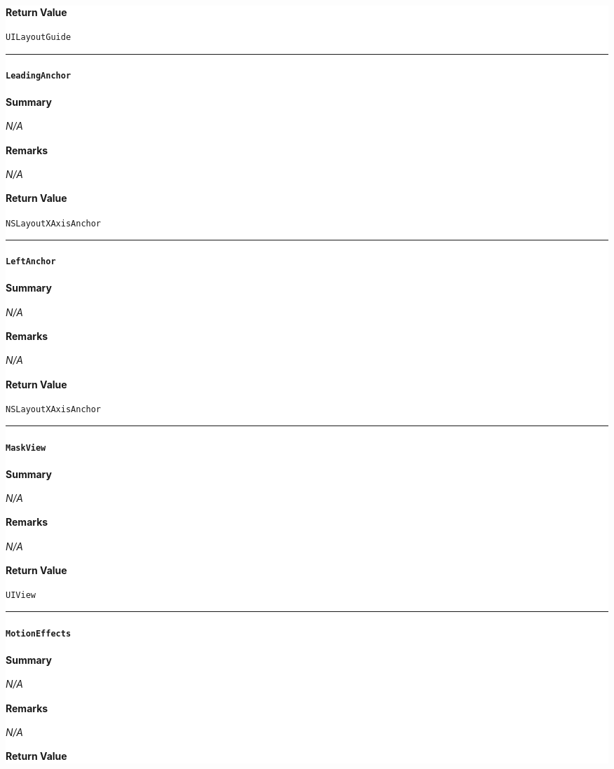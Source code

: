 **Return Value**

`UILayoutGuide`

---
#### `LeadingAnchor`

**Summary**

   *N/A*

**Remarks**

   *N/A*

**Return Value**

`NSLayoutXAxisAnchor`

---
#### `LeftAnchor`

**Summary**

   *N/A*

**Remarks**

   *N/A*

**Return Value**

`NSLayoutXAxisAnchor`

---
#### `MaskView`

**Summary**

   *N/A*

**Remarks**

   *N/A*

**Return Value**

`UIView`

---
#### `MotionEffects`

**Summary**

   *N/A*

**Remarks**

   *N/A*

**Return Value**
